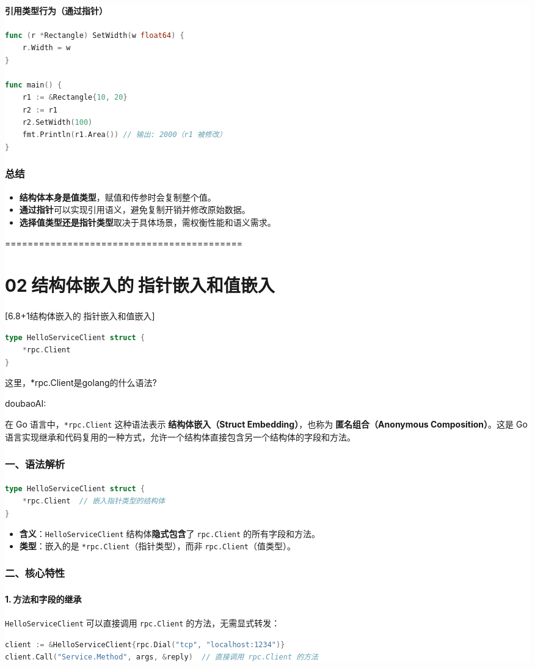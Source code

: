 #### **引用类型行为（通过指针）**
```go
func (r *Rectangle) SetWidth(w float64) {
    r.Width = w
}

func main() {
    r1 := &Rectangle{10, 20}
    r2 := r1
    r2.SetWidth(100)
    fmt.Println(r1.Area()) // 输出: 2000（r1 被修改）
}
```


### **总结**
- **结构体本身是值类型**，赋值和传参时会复制整个值。  
- **通过指针**可以实现引用语义，避免复制开销并修改原始数据。  
- **选择值类型还是指针类型**取决于具体场景，需权衡性能和语义需求。

==========================================
# 02 结构体嵌入的 指针嵌入和值嵌入

[6.8+1结构体嵌入的 指针嵌入和值嵌入]
```go
type HelloServiceClient struct {
	*rpc.Client
}
```
这里，*rpc.Client是golang的什么语法?

doubaoAI:

在 Go 语言中，`*rpc.Client` 这种语法表示 **结构体嵌入（Struct Embedding）**，也称为 **匿名组合（Anonymous Composition）**。这是 Go 语言实现继承和代码复用的一种方式，允许一个结构体直接包含另一个结构体的字段和方法。


### **一、语法解析**
```go
type HelloServiceClient struct {
    *rpc.Client  // 嵌入指针类型的结构体
}
```
- **含义**：`HelloServiceClient` 结构体**隐式包含**了 `rpc.Client` 的所有字段和方法。
- **类型**：嵌入的是 `*rpc.Client`（指针类型），而非 `rpc.Client`（值类型）。


### **二、核心特性**
#### **1. 方法和字段的继承**
`HelloServiceClient` 可以直接调用 `rpc.Client` 的方法，无需显式转发：
```go
client := &HelloServiceClient{rpc.Dial("tcp", "localhost:1234")}
client.Call("Service.Method", args, &reply)  // 直接调用 rpc.Client 的方法
```

